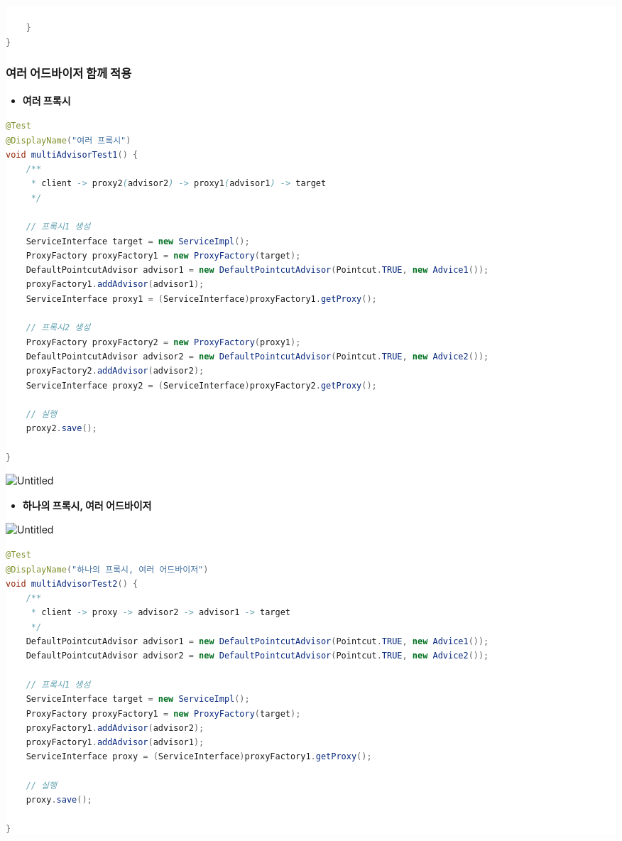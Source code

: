 ```java
		
	}
}
```

### 여러 어드바이저 함께 적용

- **여러 프록시**

```java
@Test
@DisplayName("여러 프록시")
void multiAdvisorTest1() {
	/**
	 * client -> proxy2(advisor2) -> proxy1(advisor1) -> target
	 */
	
	// 프록시1 생성
	ServiceInterface target = new ServiceImpl();
	ProxyFactory proxyFactory1 = new ProxyFactory(target);
	DefaultPointcutAdvisor advisor1 = new DefaultPointcutAdvisor(Pointcut.TRUE, new Advice1());
	proxyFactory1.addAdvisor(advisor1);
	ServiceInterface proxy1 = (ServiceInterface)proxyFactory1.getProxy();
	
	// 프록시2 생성
	ProxyFactory proxyFactory2 = new ProxyFactory(proxy1);
	DefaultPointcutAdvisor advisor2 = new DefaultPointcutAdvisor(Pointcut.TRUE, new Advice2());
	proxyFactory2.addAdvisor(advisor2);
	ServiceInterface proxy2 = (ServiceInterface)proxyFactory2.getProxy();
	
	// 실행
	proxy2.save();
	
}
```

![Untitled](https://s3-us-west-2.amazonaws.com/secure.notion-static.com/0f05227a-6928-481f-bb00-55f83c3dd253/Untitled.png)

- **하나의 프록시, 여러 어드바이저**

![Untitled](https://s3-us-west-2.amazonaws.com/secure.notion-static.com/2334dced-1c73-4285-83d1-6c12ddfad59b/Untitled.png)

```java
@Test
@DisplayName("하나의 프록시, 여러 어드바이저")
void multiAdvisorTest2() {
	/**
	 * client -> proxy -> advisor2 -> advisor1 -> target
	 */
	DefaultPointcutAdvisor advisor1 = new DefaultPointcutAdvisor(Pointcut.TRUE, new Advice1());
	DefaultPointcutAdvisor advisor2 = new DefaultPointcutAdvisor(Pointcut.TRUE, new Advice2());
	
	// 프록시1 생성
	ServiceInterface target = new ServiceImpl();
	ProxyFactory proxyFactory1 = new ProxyFactory(target);
	proxyFactory1.addAdvisor(advisor2);
	proxyFactory1.addAdvisor(advisor1);
	ServiceInterface proxy = (ServiceInterface)proxyFactory1.getProxy();
	
	// 실행
	proxy.save();
	
}
```

